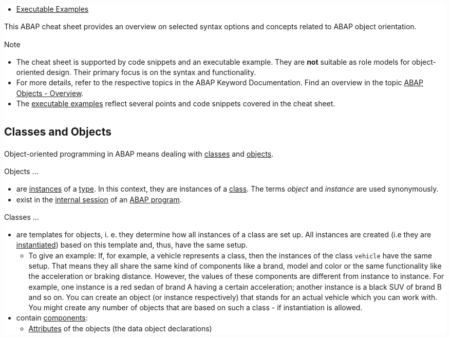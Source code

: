   - [Executable Examples](#executable-examples)


This ABAP cheat sheet provides an overview on selected syntax options and concepts related to ABAP object orientation.

> [!NOTE] 
> - The cheat sheet is supported by code snippets and an executable example. They are **not** suitable as role models for object-oriented design. Their primary focus is on the syntax and functionality. 
> - For more details, refer to the respective topics in the ABAP Keyword Documentation. Find an overview in the topic [ABAP Objects - Overview](https://help.sap.com/doc/abapdocu_cp_index_htm/CLOUD/en-US/index.htm?file=abenabap_objects_oview.htm).
> - The [executable examples](#executable-examples) reflect several points and code snippets covered in the cheat sheet.


## Classes and Objects

Object-oriented programming in ABAP means dealing with
[classes](https://help.sap.com/doc/abapdocu_cp_index_htm/CLOUD/en-US/index.htm?file=abenclass_glosry.htm "Glossary Entry")
and
[objects](https://help.sap.com/doc/abapdocu_cp_index_htm/CLOUD/en-US/index.htm?file=abenobject_glosry.htm "Glossary Entry").

Objects ...

-   are
    [instances](https://help.sap.com/doc/abapdocu_cp_index_htm/CLOUD/en-US/index.htm?file=abeninstance_glosry.htm "Glossary Entry")
    of a
    [type](https://help.sap.com/doc/abapdocu_cp_index_htm/CLOUD/en-US/index.htm?file=abentype_glosry.htm "Glossary Entry").
    In this context, they are instances of a
    [class](https://help.sap.com/doc/abapdocu_cp_index_htm/CLOUD/en-US/index.htm?file=abenclass_glosry.htm "Glossary Entry").
    The terms *object* and *instance* are used synonymously.
-   exist in the [internal
    session](https://help.sap.com/doc/abapdocu_cp_index_htm/CLOUD/en-US/index.htm?file=abeninternal_session_glosry.htm "Glossary Entry")
    of an [ABAP
    program](https://help.sap.com/doc/abapdocu_cp_index_htm/CLOUD/en-US/index.htm?file=abenabap_program_glosry.htm "Glossary Entry").


Classes ...
-   are templates for objects, i. e. they determine how
    all instances of a class are set up. All instances are created (i.e they are [instantiated](https://help.sap.com/doc/abapdocu_cp_index_htm/CLOUD/en-US/index.htm?file=abeninstantiation_glosry.htm "Glossary Entry")) based on this template and, thus, have the same setup.
    -   To give an example: If, for example, a vehicle represents a class, then the
        instances of the class `vehicle` have the same setup.
        That means they all share the same kind of components like a brand, model and color or the same functionality like the acceleration or braking distance.
        However, the values of these components are different from instance to instance. For example, one
        instance is a red sedan of brand A having a certain
        acceleration; another instance is a black SUV of brand B and so on. You can create an object (or instance respectively) that stands
        for an actual vehicle which you can work with. You might create any number of objects that are based on such a class - if instantiation is allowed.
-   contain
    [components](https://help.sap.com/doc/abapdocu_cp_index_htm/CLOUD/en-US/index.htm?file=abencomponent_glosry.htm "Glossary Entry"):
    -   [Attributes](https://help.sap.com/doc/abapdocu_cp_index_htm/CLOUD/en-US/index.htm?file=abenattribute_glosry.htm "Glossary Entry")
        of the objects (the data object declarations)